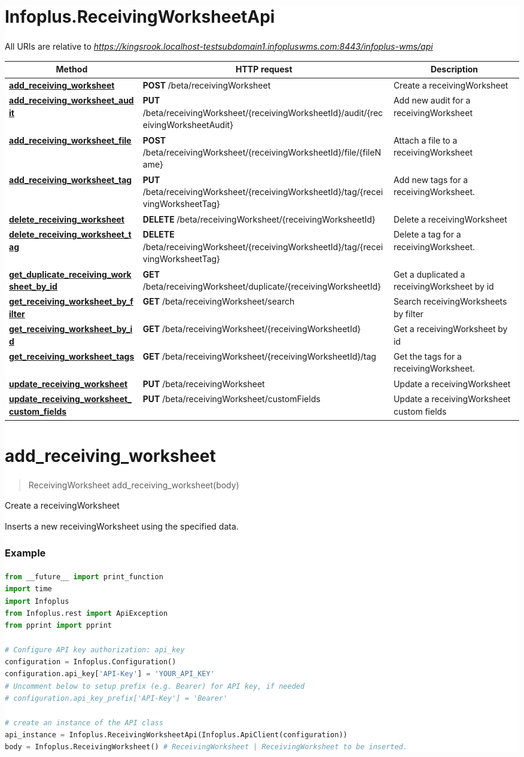 # Infoplus.ReceivingWorksheetApi

All URIs are relative to *https://kingsrook.localhost-testsubdomain1.infopluswms.com:8443/infoplus-wms/api*

Method | HTTP request | Description
------------- | ------------- | -------------
[**add_receiving_worksheet**](ReceivingWorksheetApi.md#add_receiving_worksheet) | **POST** /beta/receivingWorksheet | Create a receivingWorksheet
[**add_receiving_worksheet_audit**](ReceivingWorksheetApi.md#add_receiving_worksheet_audit) | **PUT** /beta/receivingWorksheet/{receivingWorksheetId}/audit/{receivingWorksheetAudit} | Add new audit for a receivingWorksheet
[**add_receiving_worksheet_file**](ReceivingWorksheetApi.md#add_receiving_worksheet_file) | **POST** /beta/receivingWorksheet/{receivingWorksheetId}/file/{fileName} | Attach a file to a receivingWorksheet
[**add_receiving_worksheet_tag**](ReceivingWorksheetApi.md#add_receiving_worksheet_tag) | **PUT** /beta/receivingWorksheet/{receivingWorksheetId}/tag/{receivingWorksheetTag} | Add new tags for a receivingWorksheet.
[**delete_receiving_worksheet**](ReceivingWorksheetApi.md#delete_receiving_worksheet) | **DELETE** /beta/receivingWorksheet/{receivingWorksheetId} | Delete a receivingWorksheet
[**delete_receiving_worksheet_tag**](ReceivingWorksheetApi.md#delete_receiving_worksheet_tag) | **DELETE** /beta/receivingWorksheet/{receivingWorksheetId}/tag/{receivingWorksheetTag} | Delete a tag for a receivingWorksheet.
[**get_duplicate_receiving_worksheet_by_id**](ReceivingWorksheetApi.md#get_duplicate_receiving_worksheet_by_id) | **GET** /beta/receivingWorksheet/duplicate/{receivingWorksheetId} | Get a duplicated a receivingWorksheet by id
[**get_receiving_worksheet_by_filter**](ReceivingWorksheetApi.md#get_receiving_worksheet_by_filter) | **GET** /beta/receivingWorksheet/search | Search receivingWorksheets by filter
[**get_receiving_worksheet_by_id**](ReceivingWorksheetApi.md#get_receiving_worksheet_by_id) | **GET** /beta/receivingWorksheet/{receivingWorksheetId} | Get a receivingWorksheet by id
[**get_receiving_worksheet_tags**](ReceivingWorksheetApi.md#get_receiving_worksheet_tags) | **GET** /beta/receivingWorksheet/{receivingWorksheetId}/tag | Get the tags for a receivingWorksheet.
[**update_receiving_worksheet**](ReceivingWorksheetApi.md#update_receiving_worksheet) | **PUT** /beta/receivingWorksheet | Update a receivingWorksheet
[**update_receiving_worksheet_custom_fields**](ReceivingWorksheetApi.md#update_receiving_worksheet_custom_fields) | **PUT** /beta/receivingWorksheet/customFields | Update a receivingWorksheet custom fields


# **add_receiving_worksheet**
> ReceivingWorksheet add_receiving_worksheet(body)

Create a receivingWorksheet

Inserts a new receivingWorksheet using the specified data.

### Example
```python
from __future__ import print_function
import time
import Infoplus
from Infoplus.rest import ApiException
from pprint import pprint

# Configure API key authorization: api_key
configuration = Infoplus.Configuration()
configuration.api_key['API-Key'] = 'YOUR_API_KEY'
# Uncomment below to setup prefix (e.g. Bearer) for API key, if needed
# configuration.api_key_prefix['API-Key'] = 'Bearer'

# create an instance of the API class
api_instance = Infoplus.ReceivingWorksheetApi(Infoplus.ApiClient(configuration))
body = Infoplus.ReceivingWorksheet() # ReceivingWorksheet | ReceivingWorksheet to be inserted.
```